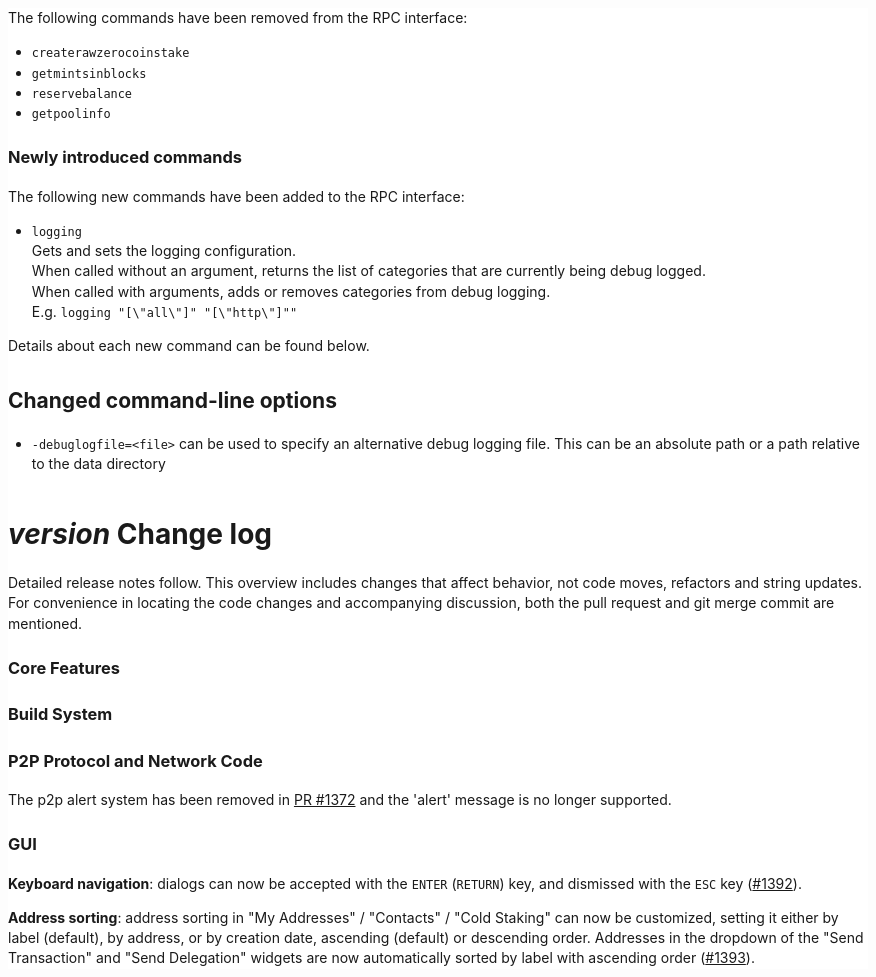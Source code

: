 The following commands have been removed from the RPC interface:
- `createrawzerocoinstake`
- `getmintsinblocks`
- `reservebalance`
- `getpoolinfo`

### Newly introduced commands

The following new commands have been added to the RPC interface:
- `logging` <br>Gets and sets the logging configuration.<br>
When called without an argument, returns the list of categories that are currently being debug logged.<br>
When called with arguments, adds or removes categories from debug logging.<br>
E.g. `logging "[\"all\"]" "[\"http\"]""`


Details about each new command can be found below.


Changed command-line options
-----------------------------

- `-debuglogfile=<file>` can be used to specify an alternative debug logging file. This can be an absolute path or a path relative to the data directory


*version* Change log
==============

Detailed release notes follow. This overview includes changes that affect behavior, not code moves, refactors and string updates. For convenience in locating the code changes and accompanying discussion, both the pull request and git merge commit are mentioned.

### Core Features

### Build System

### P2P Protocol and Network Code

The p2p alert system has been removed in [PR #1372](https://github.com/Simple-Software-Solutions/SSS-Core/pull/1372) and the 'alert' message is no longer supported.

### GUI

**Keyboard navigation**: dialogs can now be accepted with the `ENTER` (`RETURN`) key, and dismissed with the `ESC` key ([#1392](https://github.com/Simple-Software-Solutions/SSS-Core/pull/1392)).


**Address sorting**: address sorting in "My Addresses" / "Contacts" / "Cold Staking" can now be customized, setting it either by label (default), by address, or by creation date, ascending (default) or descending order.
Addresses in the dropdown of the "Send Transaction" and "Send Delegation" widgets are now automatically sorted by label with ascending order ([#1393](https://github.com/Simple-Software-Solutions/SSS-Core/pull/1393)).

